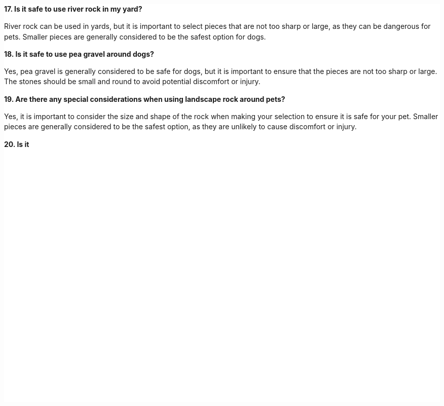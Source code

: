 <b>17. Is it safe to use river rock in my yard?</b>

River rock can be used in yards, but it is important to select pieces that are not too sharp or large, as they can be dangerous for pets. Smaller pieces are generally considered to be the safest option for dogs.

<b>18. Is it safe to use pea gravel around dogs?</b>

Yes, pea gravel is generally considered to be safe for dogs, but it is important to ensure that the pieces are not too sharp or large. The stones should be small and round to avoid potential discomfort or injury.

<b>19. Are there any special considerations when using landscape rock around pets?</b>

Yes, it is important to consider the size and shape of the rock when making your selection to ensure it is safe for your pet. Smaller pieces are generally considered to be the safest option, as they are unlikely to cause discomfort or injury.

<b>20. Is it

<div style="position: relative; padding-bottom: 56.25%; overflow: hidden"><iframe src="https://www.youtube.com/embed/zKgjWilztf0" frameborder="0" allow="accelerometer; autoplay; clipboard-write; encrypted-media; gyroscope; picture-in-picture; web-share" allowfullscreen style="position: absolute; top: 0; left: 0; width: 100%; height: 100%;"></iframe>
</div>